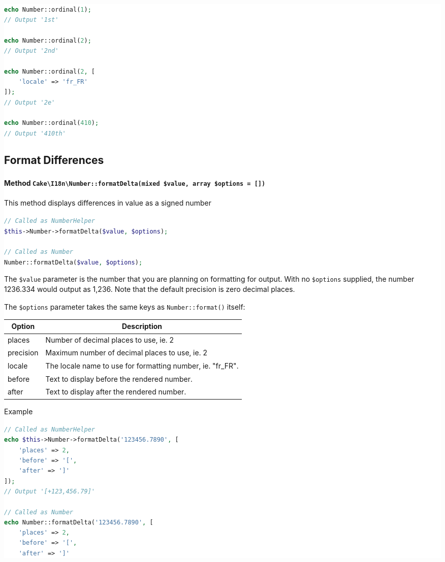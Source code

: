 ```php
echo Number::ordinal(1);
// Output '1st'

echo Number::ordinal(2);
// Output '2nd'

echo Number::ordinal(2, [
    'locale' => 'fr_FR'
]);
// Output '2e'

echo Number::ordinal(410);
// Output '410th'

```

## Format Differences

#### Method `Cake\I18n\Number::formatDelta(mixed $value, array $options = [])`

This method displays differences in value as a signed number

```php
// Called as NumberHelper
$this->Number->formatDelta($value, $options);

// Called as Number
Number::formatDelta($value, $options);

```

The `$value` parameter is the number that you are planning on
formatting for output. With no `$options` supplied, the number
1236.334 would output as 1,236. Note that the default precision is
zero decimal places.

The `$options` parameter takes the same keys as `Number::format()` itself:

| Option | Description |
| --- | --- |
| places | Number of decimal places to use, ie. 2 |
| precision | Maximum number of decimal places to use, ie. 2 |
| locale | The locale name to use for formatting number, ie. "fr_FR". |
| before | Text to display before the rendered number. |
| after | Text to display after the rendered number. |

Example

```php
// Called as NumberHelper
echo $this->Number->formatDelta('123456.7890', [
    'places' => 2,
    'before' => '[',
    'after' => ']'
]);
// Output '[+123,456.79]'

// Called as Number
echo Number::formatDelta('123456.7890', [
    'places' => 2,
    'before' => '[',
    'after' => ']'
```